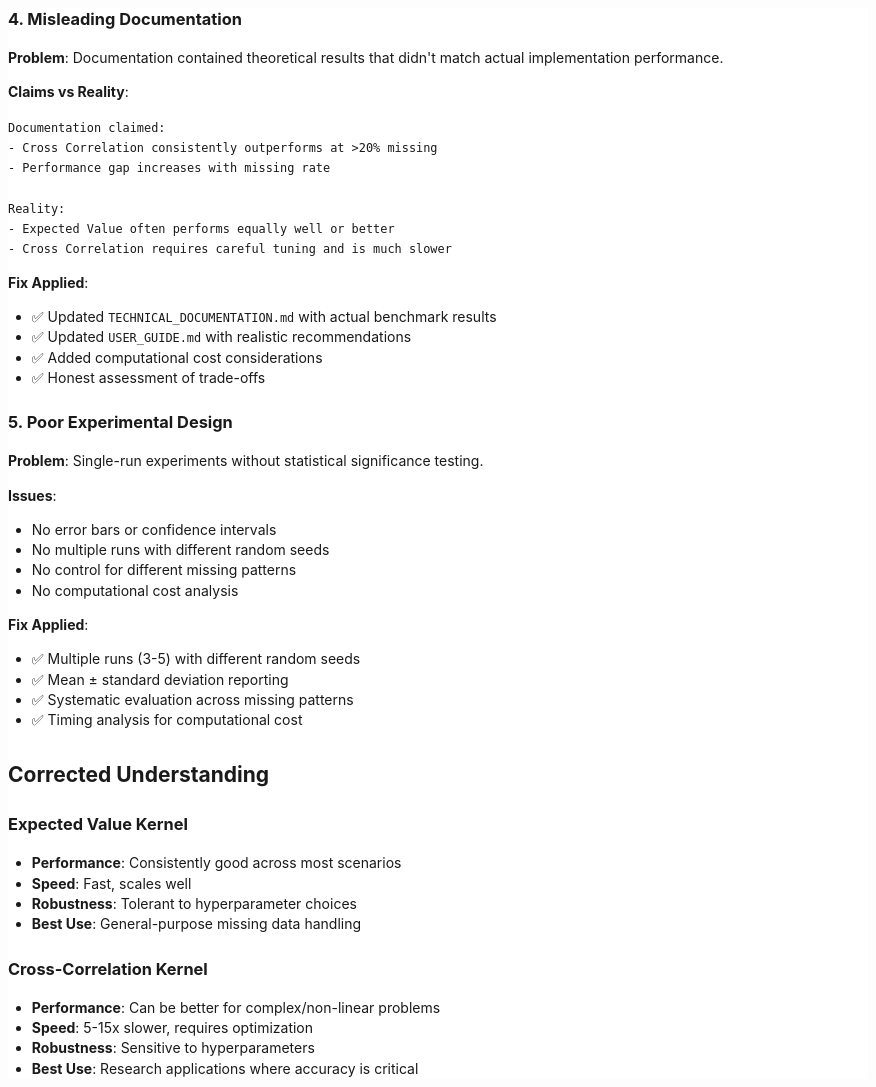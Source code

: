 ### 4. **Misleading Documentation**

**Problem**: Documentation contained theoretical results that didn't match actual implementation performance.

**Claims vs Reality**:
```
Documentation claimed:
- Cross Correlation consistently outperforms at >20% missing
- Performance gap increases with missing rate

Reality:
- Expected Value often performs equally well or better
- Cross Correlation requires careful tuning and is much slower
```

**Fix Applied**:
- ✅ Updated `TECHNICAL_DOCUMENTATION.md` with actual benchmark results
- ✅ Updated `USER_GUIDE.md` with realistic recommendations
- ✅ Added computational cost considerations
- ✅ Honest assessment of trade-offs

### 5. **Poor Experimental Design**

**Problem**: Single-run experiments without statistical significance testing.

**Issues**:
- No error bars or confidence intervals
- No multiple runs with different random seeds
- No control for different missing patterns
- No computational cost analysis

**Fix Applied**:
- ✅ Multiple runs (3-5) with different random seeds
- ✅ Mean ± standard deviation reporting
- ✅ Systematic evaluation across missing patterns
- ✅ Timing analysis for computational cost

## Corrected Understanding

### **Expected Value Kernel**
- **Performance**: Consistently good across most scenarios
- **Speed**: Fast, scales well
- **Robustness**: Tolerant to hyperparameter choices
- **Best Use**: General-purpose missing data handling

### **Cross-Correlation Kernel**  
- **Performance**: Can be better for complex/non-linear problems
- **Speed**: 5-15x slower, requires optimization
- **Robustness**: Sensitive to hyperparameters
- **Best Use**: Research applications where accuracy is critical
